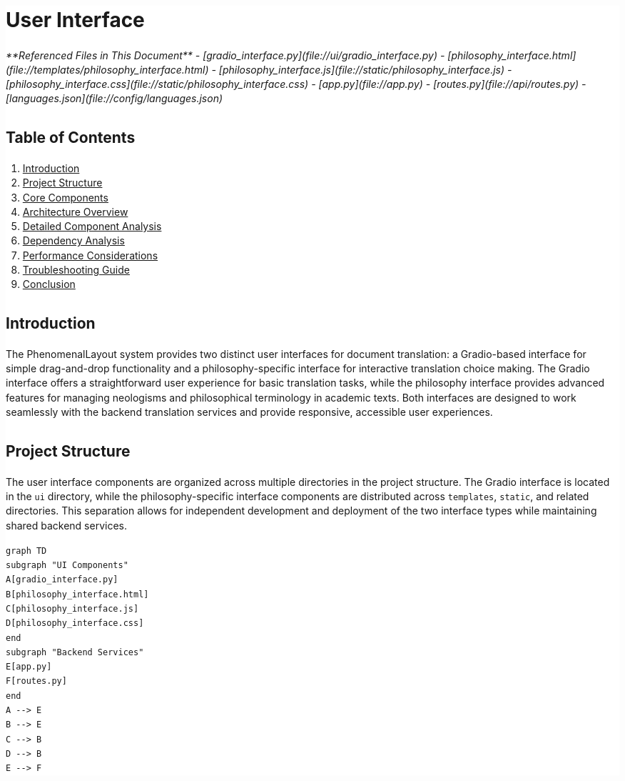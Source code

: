 # User Interface

<cite>
**Referenced Files in This Document**  
- [gradio_interface.py](file://ui/gradio_interface.py)
- [philosophy_interface.html](file://templates/philosophy_interface.html)
- [philosophy_interface.js](file://static/philosophy_interface.js)
- [philosophy_interface.css](file://static/philosophy_interface.css)
- [app.py](file://app.py)
- [routes.py](file://api/routes.py)
- [languages.json](file://config/languages.json)
</cite>

## Table of Contents
1. [Introduction](#introduction)
2. [Project Structure](#project-structure)
3. [Core Components](#core-components)
4. [Architecture Overview](#architecture-overview)
5. [Detailed Component Analysis](#detailed-component-analysis)
6. [Dependency Analysis](#dependency-analysis)
7. [Performance Considerations](#performance-considerations)
8. [Troubleshooting Guide](#troubleshooting-guide)
9. [Conclusion](#conclusion)

## Introduction
The PhenomenalLayout system provides two distinct user interfaces for document translation: a Gradio-based interface for simple drag-and-drop functionality and a philosophy-specific interface for interactive translation choice making. The Gradio interface offers a straightforward user experience for basic translation tasks, while the philosophy interface provides advanced features for managing neologisms and philosophical terminology in academic texts. Both interfaces are designed to work seamlessly with the backend translation services and provide responsive, accessible user experiences.

## Project Structure
The user interface components are organized across multiple directories in the project structure. The Gradio interface is located in the `ui` directory, while the philosophy-specific interface components are distributed across `templates`, `static`, and related directories. This separation allows for independent development and deployment of the two interface types while maintaining shared backend services.

```mermaid
graph TD
subgraph "UI Components"
A[gradio_interface.py]
B[philosophy_interface.html]
C[philosophy_interface.js]
D[philosophy_interface.css]
end
subgraph "Backend Services"
E[app.py]
F[routes.py]
end
A --> E
B --> E
C --> B
D --> B
E --> F
```

